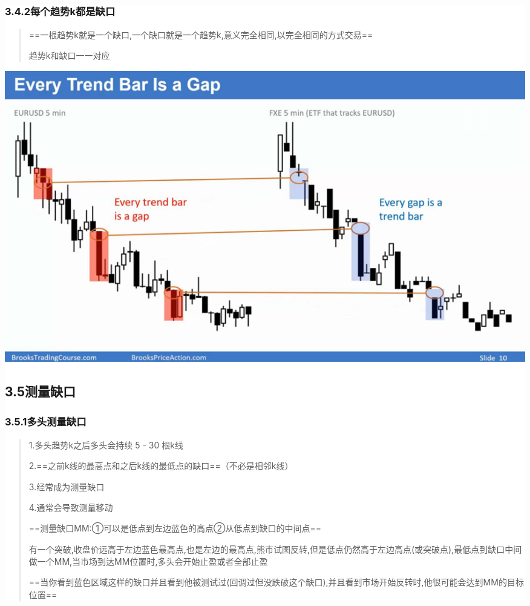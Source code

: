 ### 3.4.2每个趋势k都是缺口

> ==一根趋势k就是一个缺口,一个缺口就是一个趋势k,意义完全相同,以完全相同的方式交易==
>
> 趋势k和缺口一一对应

![](https://raw.githubusercontent.com/fightingwithmee/al/main/img/202401051657190.png)

## 3.5测量缺口

### 3.5.1多头测量缺口

> 1.多头趋势k之后多头会持续 5 - 30 根k线
>
> 2.==之前k线的最高点和之后k线的最低点的缺口==（不必是相邻k线）
>
> 3.经常成为测量缺口
>
> 4.通常会导致测量移动
>
> ==测量缺口MM:①可以是低点到左边蓝色的高点②从低点到缺口的中间点==
>
> 有一个突破,收盘价远高于左边蓝色最高点,也是左边的最高点,熊市试图反转,但是低点仍然高于左边高点(或突破点),最低点到缺口中间做一个MM,当市场到达MM位置时,多头会开始止盈或者全部止盈
>
> ==当你看到蓝色区域这样的缺口并且看到他被测试过(回调过但没跌破这个缺口),并且看到市场开始反转时,他很可能会达到MM的目标位置==
